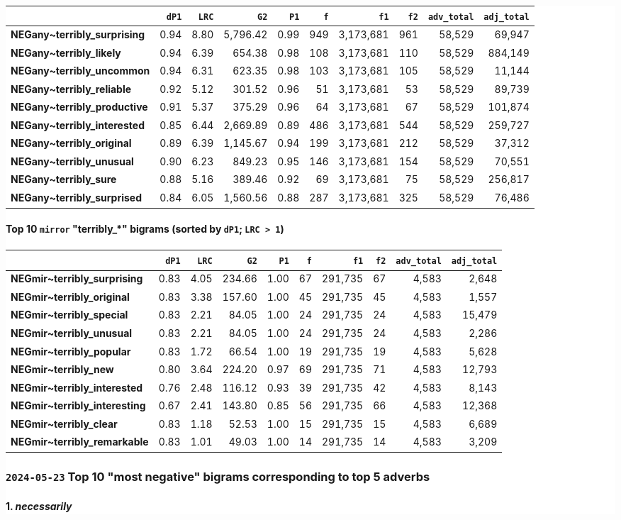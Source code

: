
|                                |   `dP1` |   `LRC` |     `G2` |   `P1` |   `f` |      `f1` |   `f2` |   `adv_total` |   `adj_total` |
|:-------------------------------|--------:|--------:|---------:|-------:|------:|----------:|-------:|--------------:|--------------:|
| **NEGany~terribly_surprising** |    0.94 |    8.80 | 5,796.42 |   0.99 |   949 | 3,173,681 |    961 |        58,529 |        69,947 |
| **NEGany~terribly_likely**     |    0.94 |    6.39 |   654.38 |   0.98 |   108 | 3,173,681 |    110 |        58,529 |       884,149 |
| **NEGany~terribly_uncommon**   |    0.94 |    6.31 |   623.35 |   0.98 |   103 | 3,173,681 |    105 |        58,529 |        11,144 |
| **NEGany~terribly_reliable**   |    0.92 |    5.12 |   301.52 |   0.96 |    51 | 3,173,681 |     53 |        58,529 |        89,739 |
| **NEGany~terribly_productive** |    0.91 |    5.37 |   375.29 |   0.96 |    64 | 3,173,681 |     67 |        58,529 |       101,874 |
| **NEGany~terribly_interested** |    0.85 |    6.44 | 2,669.89 |   0.89 |   486 | 3,173,681 |    544 |        58,529 |       259,727 |
| **NEGany~terribly_original**   |    0.89 |    6.39 | 1,145.67 |   0.94 |   199 | 3,173,681 |    212 |        58,529 |        37,312 |
| **NEGany~terribly_unusual**    |    0.90 |    6.23 |   849.23 |   0.95 |   146 | 3,173,681 |    154 |        58,529 |        70,551 |
| **NEGany~terribly_sure**       |    0.88 |    5.16 |   389.46 |   0.92 |    69 | 3,173,681 |     75 |        58,529 |       256,817 |
| **NEGany~terribly_surprised**  |    0.84 |    6.05 | 1,560.56 |   0.88 |   287 | 3,173,681 |    325 |        58,529 |        76,486 |


#### Top 10 `mirror` "terribly_*" bigrams (sorted by `dP1`; `LRC > 1`)


|                                 |   `dP1` |   `LRC` |   `G2` |   `P1` |   `f` |    `f1` |   `f2` |   `adv_total` |   `adj_total` |
|:--------------------------------|--------:|--------:|-------:|-------:|------:|--------:|-------:|--------------:|--------------:|
| **NEGmir~terribly_surprising**  |    0.83 |    4.05 | 234.66 |   1.00 |    67 | 291,735 |     67 |         4,583 |         2,648 |
| **NEGmir~terribly_original**    |    0.83 |    3.38 | 157.60 |   1.00 |    45 | 291,735 |     45 |         4,583 |         1,557 |
| **NEGmir~terribly_special**     |    0.83 |    2.21 |  84.05 |   1.00 |    24 | 291,735 |     24 |         4,583 |        15,479 |
| **NEGmir~terribly_unusual**     |    0.83 |    2.21 |  84.05 |   1.00 |    24 | 291,735 |     24 |         4,583 |         2,286 |
| **NEGmir~terribly_popular**     |    0.83 |    1.72 |  66.54 |   1.00 |    19 | 291,735 |     19 |         4,583 |         5,628 |
| **NEGmir~terribly_new**         |    0.80 |    3.64 | 224.20 |   0.97 |    69 | 291,735 |     71 |         4,583 |        12,793 |
| **NEGmir~terribly_interested**  |    0.76 |    2.48 | 116.12 |   0.93 |    39 | 291,735 |     42 |         4,583 |         8,143 |
| **NEGmir~terribly_interesting** |    0.67 |    2.41 | 143.80 |   0.85 |    56 | 291,735 |     66 |         4,583 |        12,368 |
| **NEGmir~terribly_clear**       |    0.83 |    1.18 |  52.53 |   1.00 |    15 | 291,735 |     15 |         4,583 |         6,689 |
| **NEGmir~terribly_remarkable**  |    0.83 |    1.01 |  49.03 |   1.00 |    14 | 291,735 |     14 |         4,583 |         3,209 |



 ### `2024-05-23` Top 10 "most negative" bigrams corresponding to top 5 adverbs



#### 1. _necessarily_
